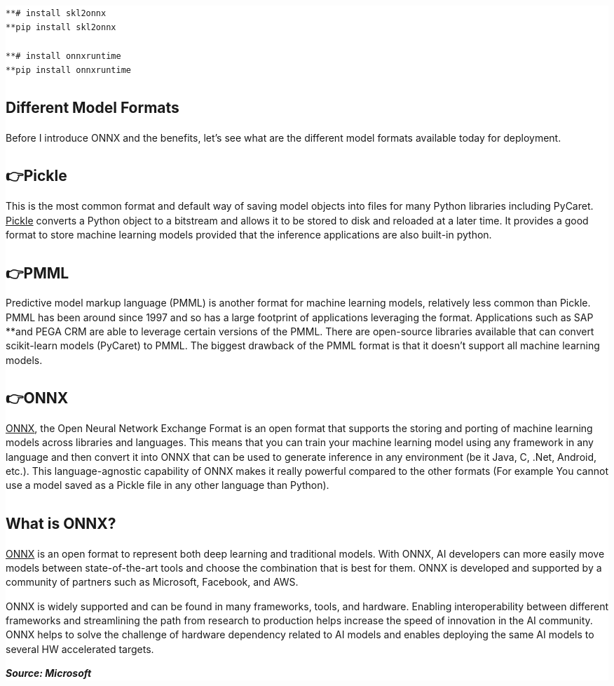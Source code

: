     **# install skl2onnx
    **pip install skl2onnx

    **# install onnxruntime
    **pip install onnxruntime

## Different Model Formats

Before I introduce ONNX and the benefits, let’s see what are the different model formats available today for deployment.

## 👉**Pickle**

This is the most common format and default way of saving model objects into files for many Python libraries including PyCaret. [Pickle](https://docs.python.org/3/library/pickle.html) converts a Python object to a bitstream and allows it to be stored to disk and reloaded at a later time. It provides a good format to store machine learning models provided that the inference applications are also built-in python.

## 👉PMML

Predictive model markup language (PMML) is another format for machine learning models, relatively less common than Pickle. PMML has been around since 1997 and so has a large footprint of applications leveraging the format. Applications such as SAP **and PEGA CRM are able to leverage certain versions of the PMML. There are open-source libraries available that can convert scikit-learn models (PyCaret) to PMML. The biggest drawback of the PMML format is that it doesn’t support all machine learning models.

## 👉ONNX

[ONNX](https://github.com/onnx), the Open Neural Network Exchange Format is an open format that supports the storing and porting of machine learning models across libraries and languages. This means that you can train your machine learning model using any framework in any language and then convert it into ONNX that can be used to generate inference in any environment (be it Java, C, .Net, Android, etc.). This language-agnostic capability of ONNX makes it really powerful compared to the other formats (For example You cannot use a model saved as a Pickle file in any other language than Python).

## What is ONNX?

[ONNX](https://onnx.ai/) is an open format to represent both deep learning and traditional models. With ONNX, AI developers can more easily move models between state-of-the-art tools and choose the combination that is best for them. ONNX is developed and supported by a community of partners such as Microsoft, Facebook, and AWS.

ONNX is widely supported and can be found in many frameworks, tools, and hardware. Enabling interoperability between different frameworks and streamlining the path from research to production helps increase the speed of innovation in the AI community. ONNX helps to solve the challenge of hardware dependency related to AI models and enables deploying the same AI models to several HW accelerated targets.

***Source: Microsoft***
